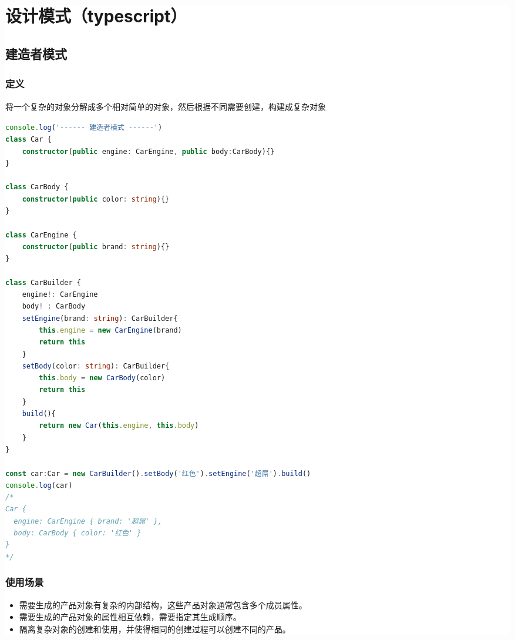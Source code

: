 
# 设计模式（typescript）

## 建造者模式

### 定义
将一个复杂的对象分解成多个相对简单的对象，然后根据不同需要创建，构建成复杂对象

```ts
console.log('------ 建造者模式 ------')
class Car {
    constructor(public engine: CarEngine, public body:CarBody){}
}

class CarBody {
    constructor(public color: string){}
}

class CarEngine {
    constructor(public brand: string){}
}

class CarBuilder {
    engine!: CarEngine
    body! : CarBody
    setEngine(brand: string): CarBuilder{
        this.engine = new CarEngine(brand)
        return this
    }
    setBody(color: string): CarBuilder{
        this.body = new CarBody(color)
        return this
    }
    build(){
        return new Car(this.engine, this.body)
    }
}

const car:Car = new CarBuilder().setBody('红色').setEngine('超屌').build()
console.log(car)
/*
Car {
  engine: CarEngine { brand: '超屌' },
  body: CarBody { color: '红色' } 
}
*/
```

### 使用场景
 * 需要生成的产品对象有复杂的内部结构，这些产品对象通常包含多个成员属性。
 * 需要生成的产品对象的属性相互依赖，需要指定其生成顺序。
 * 隔离复杂对象的创建和使用，并使得相同的创建过程可以创建不同的产品。
